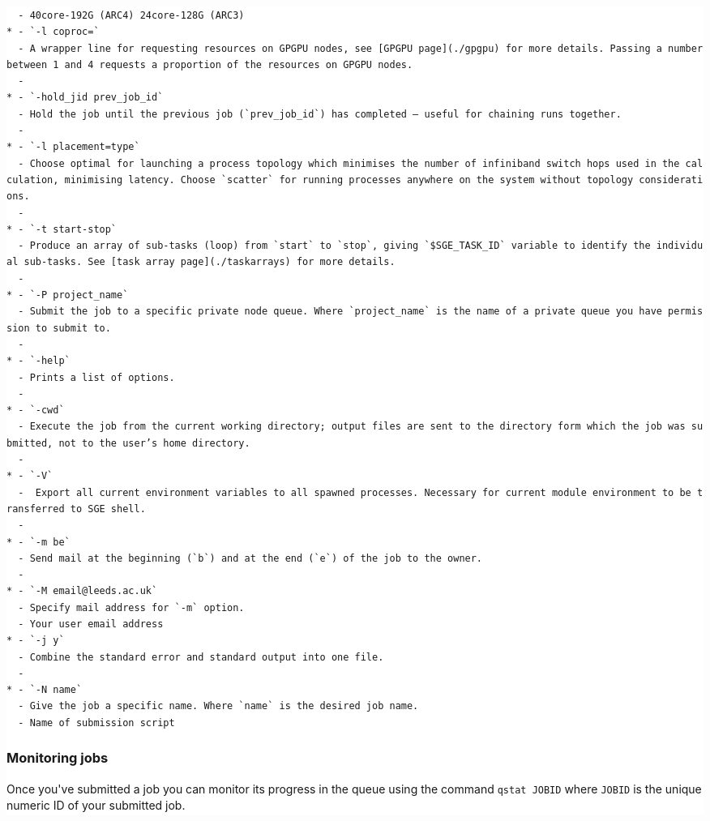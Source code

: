 ```{list-table}
  - 40core-192G (ARC4) 24core-128G (ARC3)
* - `-l coproc=`
  - A wrapper line for requesting resources on GPGPU nodes, see [GPGPU page](./gpgpu) for more details. Passing a number between 1 and 4 requests a proportion of the resources on GPGPU nodes.
  -
* - `-hold_jid prev_job_id`
  - Hold the job until the previous job (`prev_job_id`) has completed – useful for chaining runs together.
  -
* - `-l placement=type`
  - Choose optimal for launching a process topology which minimises the number of infiniband switch hops used in the calculation, minimising latency. Choose `scatter` for running processes anywhere on the system without topology considerations.
  -
* - `-t start-stop`
  - Produce an array of sub-tasks (loop) from `start` to `stop`, giving `$SGE_TASK_ID` variable to identify the individual sub-tasks. See [task array page](./taskarrays) for more details.
  -
* - `-P project_name`
  - Submit the job to a specific private node queue. Where `project_name` is the name of a private queue you have permission to submit to.
  - 
* - `-help`
  - Prints a list of options.
  -
* - `-cwd`
  - Execute the job from the current working directory; output files are sent to the directory form which the job was submitted, not to the user’s home directory.
  -
* - `-V`
  -  Export all current environment variables to all spawned processes. Necessary for current module environment to be transferred to SGE shell.
  -
* - `-m be`
  - Send mail at the beginning (`b`) and at the end (`e`) of the job to the owner.
  -
* - `-M email@leeds.ac.uk`
  - Specify mail address for `-m` option.
  - Your user email address
* - `-j y`
  - Combine the standard error and standard output into one file.
  -
* - `-N name`
  - Give the job a specific name. Where `name` is the desired job name.
  - Name of submission script
```

### Monitoring jobs

Once you've submitted a job you can monitor its progress in the queue using the command `qstat JOBID` where `JOBID` is the unique numeric ID of your submitted job.
